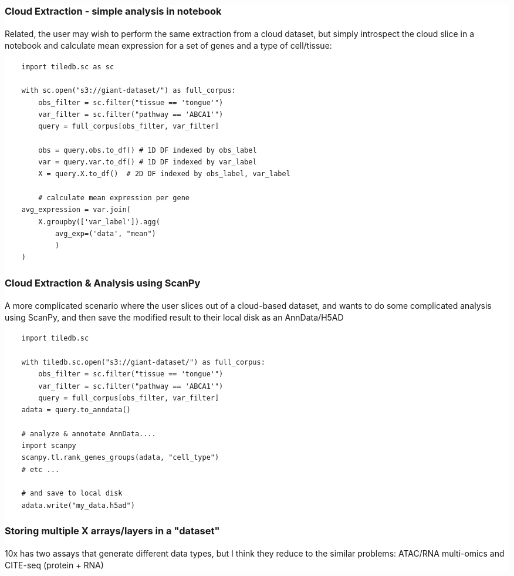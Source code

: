 ### Cloud Extraction - simple analysis in notebook

Related, the user may wish to perform the same extraction from a cloud dataset, but simply introspect the cloud slice in a notebook and calculate mean expression for a set of genes and a type of cell/tissue:

```
    import tiledb.sc as sc

    with sc.open("s3://giant-dataset/") as full_corpus:
    	obs_filter = sc.filter("tissue == 'tongue'")
    	var_filter = sc.filter("pathway == 'ABCA1'")
  		query = full_corpus[obs_filter, var_filter]

		obs = query.obs.to_df() # 1D DF indexed by obs_label
		var = query.var.to_df() # 1D DF indexed by var_label
		X = query.X.to_df()  # 2D DF indexed by obs_label, var_label

		# calculate mean expression per gene
    avg_expression = var.join(
        X.groupby(['var_label']).agg(
            avg_exp=('data', "mean")
            )
    )
```

### Cloud Extraction & Analysis using ScanPy

A more complicated scenario where the user slices out of a cloud-based dataset, and wants to do some complicated analysis using ScanPy, and then save the modified result to their local disk as an AnnData/H5AD

```
    import tiledb.sc

    with tiledb.sc.open("s3://giant-dataset/") as full_corpus:
    	obs_filter = sc.filter("tissue == 'tongue'")
    	var_filter = sc.filter("pathway == 'ABCA1'")
      	query = full_corpus[obs_filter, var_filter]
    adata = query.to_anndata()

    # analyze & annotate AnnData....
    import scanpy
    scanpy.tl.rank_genes_groups(adata, "cell_type")
    # etc ...

    # and save to local disk
    adata.write("my_data.h5ad")
```

### Storing multiple X arrays/layers in a "dataset"

10x has two assays that generate different data types, but I think they reduce to the similar problems: ATAC/RNA multi-omics and CITE-seq (protein + RNA)
